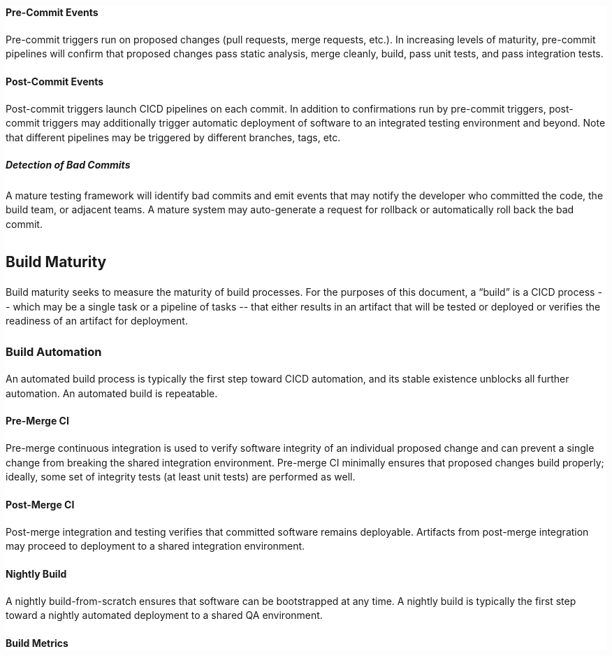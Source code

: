 #### Pre-Commit Events

Pre-commit triggers run on proposed changes (pull requests, merge requests, etc.). In increasing levels of maturity, pre-commit pipelines will confirm that proposed changes pass static analysis, merge cleanly, build, pass unit tests, and pass integration tests.


#### Post-Commit Events

Post-commit triggers launch CICD pipelines on each commit. In addition to confirmations run by pre-commit triggers, post-commit triggers may additionally trigger automatic deployment of software to an integrated testing environment and beyond. Note that different pipelines may be triggered by different branches, tags, etc.


##### Detection of Bad Commits

A mature testing framework will identify bad commits and emit events that may notify the developer who committed the code, the build team, or adjacent teams. A mature system may auto-generate a request for rollback or automatically roll back the bad commit.


## Build Maturity

Build maturity seeks to measure the maturity of build processes. For the purposes of this document, a “build” is a CICD process -- which may be a single task or a pipeline of tasks -- that either results in an artifact that will be tested or deployed or verifies the readiness of an artifact for deployment.


### Build Automation

An automated build process is typically the first step toward CICD automation, and its stable existence unblocks all further automation. An automated build is repeatable.


#### Pre-Merge CI

Pre-merge continuous integration is used to verify software integrity of an individual proposed change and can prevent a single change from breaking the shared integration environment. Pre-merge CI minimally ensures that proposed changes build properly; ideally, some set of integrity tests (at least unit tests) are performed as well.


#### Post-Merge CI

Post-merge integration and testing verifies that committed software remains deployable. Artifacts from post-merge integration may proceed to deployment to a shared integration environment.


#### Nightly Build

A nightly build-from-scratch ensures that software can be bootstrapped at any time. A nightly build is typically the first step toward a nightly automated deployment to a shared QA environment.


#### Build Metrics
